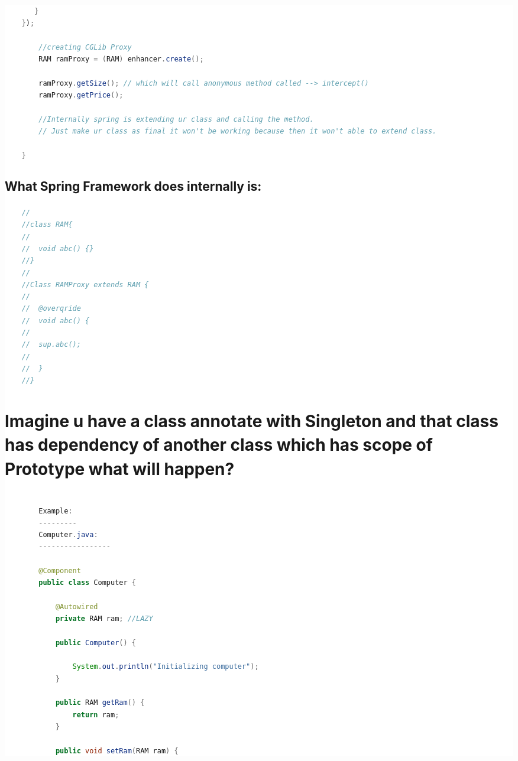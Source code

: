 ```java
	   }
	});

		//creating CGLib Proxy
		RAM ramProxy = (RAM) enhancer.create();

		ramProxy.getSize(); // which will call anonymous method called --> intercept()
		ramProxy.getPrice();
		
		//Internally spring is extending ur class and calling the method.
		// Just make ur class as final it won't be working because then it won't able to extend class.

	}
```
	
## What Spring Framework does internally is:

```java
	//
	//class RAM{
	//	
	//	void abc() {}
	//}
	//
	//Class RAMProxy extends RAM {
	//	
	//	@overqride
	//	void abc() {
	//		
	//	sup.abc();
	//		
	//	}
	//}
```
	
# Imagine u have a class annotate with Singleton and that class has dependency of another class which has scope of Prototype what will happen?

```java

		Example:
		---------
		Computer.java:
		-----------------
		
		@Component
		public class Computer {
			
			@Autowired
			private RAM ram; //LAZY

			public Computer() {
				
				System.out.println("Initializing computer");
			}

			public RAM getRam() {
				return ram;
			}

			public void setRam(RAM ram) {
```
